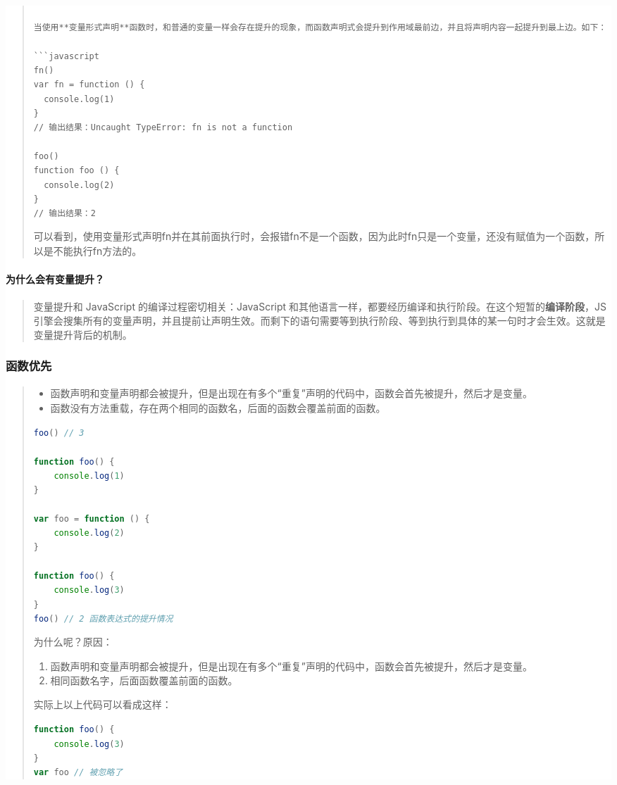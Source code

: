 > 
> ```
>
> 当使用**变量形式声明**函数时，和普通的变量一样会存在提升的现象，而函数声明式会提升到作用域最前边，并且将声明内容一起提升到最上边。如下：
>
> ```javascript
> fn()
> var fn = function () {
> 	console.log(1)  
> }
> // 输出结果：Uncaught TypeError: fn is not a function
> 
> foo()
> function foo () {
> 	console.log(2)
> }
> // 输出结果：2
> 
> ```
>
> 可以看到，使用变量形式声明fn并在其前面执行时，会报错fn不是一个函数，因为此时fn只是一个变量，还没有赋值为一个函数，所以是不能执行fn方法的。

#### 为什么会有变量提升？

> 变量提升和 JavaScript 的编译过程密切相关：JavaScript 和其他语言一样，都要经历编译和执行阶段。在这个短暂的**编译阶段**，JS 引擎会搜集所有的变量声明，并且提前让声明生效。而剩下的语句需要等到执行阶段、等到执行到具体的某一句时才会生效。这就是变量提升背后的机制。

### 函数优先

> - 函数声明和变量声明都会被提升，但是出现在有多个“重复”声明的代码中，函数会首先被提升，然后才是变量。
> - 函数没有方法重载，存在两个相同的函数名，后面的函数会覆盖前面的函数。
>
> ```js
> foo() // 3
> 
> function foo() {
>     console.log(1)
> }
> 
> var foo = function () {
>     console.log(2)
> }
> 
> function foo() {
>     console.log(3)
> }
> foo() // 2 函数表达式的提升情况
> ```
>
> 为什么呢？原因：
>
> 
>
> 1. 函数声明和变量声明都会被提升，但是出现在有多个“重复”声明的代码中，函数会首先被提升，然后才是变量。
> 2. 相同函数名字，后面函数覆盖前面的函数。
>
> 实际上以上代码可以看成这样：
>
> ```js
> function foo() {
>     console.log(3)
> }
> var foo // 被忽略了
> 
